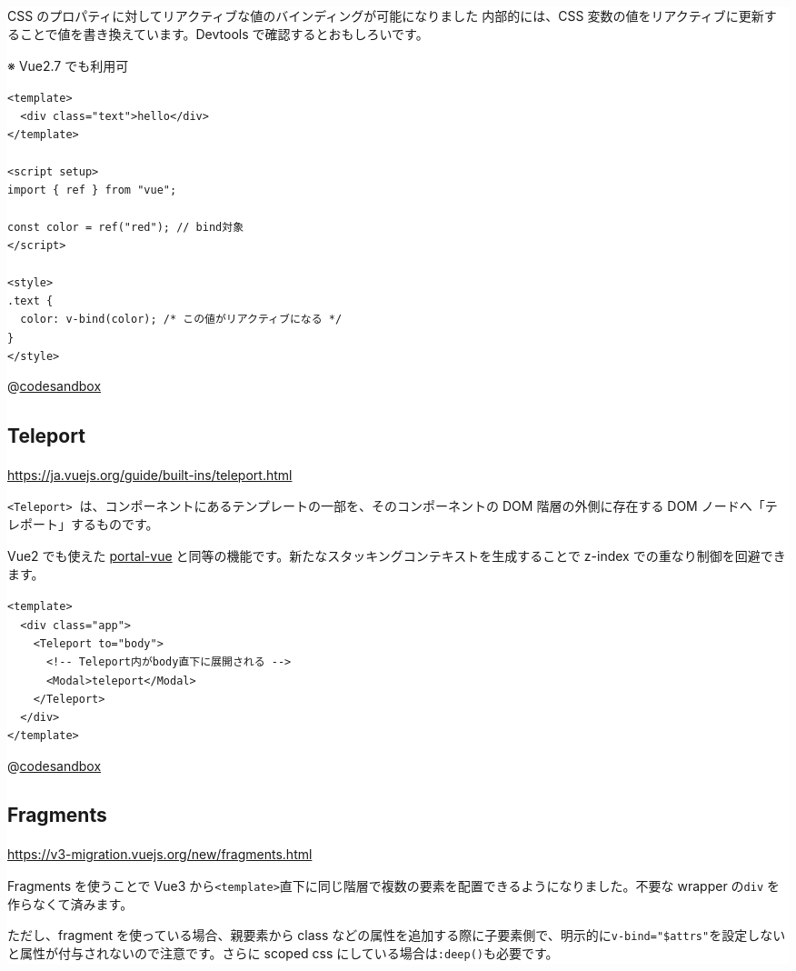 CSS のプロパティに対してリアクティブな値のバインディングが可能になりました
内部的には、CSS 変数の値をリアクティブに更新することで値を書き換えています。Devtools で確認するとおもしろいです。

※ Vue2.7 でも利用可

```vue
<template>
  <div class="text">hello</div>
</template>

<script setup>
import { ref } from "vue";

const color = ref("red"); // bind対象
</script>

<style>
.text {
  color: v-bind(color); /* この値がリアクティブになる */
}
</style>
```

@[codesandbox](https://codesandbox.io/embed/vue-3-css-binding-nolhg9?fontsize=14&hidenavigation=1&module=%2Fsrc%2FApp.vue&theme=dark)

## Teleport

https://ja.vuejs.org/guide/built-ins/teleport.html

`<Teleport>`  は、コンポーネントにあるテンプレートの一部を、そのコンポーネントの DOM 階層の外側に存在する DOM ノードへ「テレポート」するものです。

Vue2 でも使えた [portal-vue](https://portal-vue.linusb.org/) と同等の機能です。新たなスタッキングコンテキストを生成することで z-index での重なり制御を回避できます。

```vue
<template>
  <div class="app">
    <Teleport to="body">
      <!-- Teleport内がbody直下に展開される -->
      <Modal>teleport</Modal>
    </Teleport>
  </div>
</template>
```

@[codesandbox](https://codesandbox.io/embed/vue3-teleport-urro7r?fontsize=14&hidenavigation=1&module=%2Fsrc%2FApp.vue&theme=dark)

## Fragments

https://v3-migration.vuejs.org/new/fragments.html

Fragments を使うことで Vue3 から`<template>`直下に同じ階層で複数の要素を配置できるようになりました。不要な wrapper の`div` を作らなくて済みます。

ただし、fragment を使っている場合、親要素から class などの属性を追加する際に子要素側で、明示的に`v-bind="$attrs"`を設定しないと属性が付与されないので注意です。さらに scoped css にしている場合は`:deep()`も必要です。
